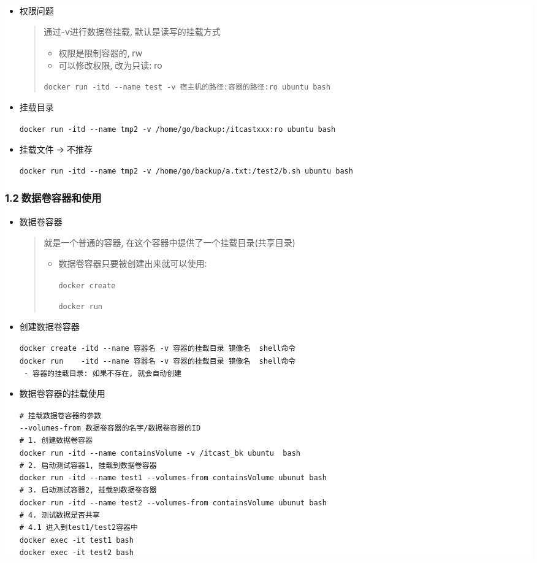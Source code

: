   - 权限问题

    > 通过-v进行数据卷挂载, 默认是读写的挂载方式
    >
    > - 权限是限制容器的, rw
    > - 可以修改权限, 改为只读: ro
    >
    > `docker run -itd --name test -v 宿主机的路径:容器的路径:ro ubuntu bash`

  - 挂载目录

    ```shell
    docker run -itd --name tmp2 -v /home/go/backup:/itcastxxx:ro ubuntu bash
    ```

  - 挂载文件 -> 不推荐

    ```shell
    docker run -itd --name tmp2 -v /home/go/backup/a.txt:/test2/b.sh ubuntu bash
    ```

### 1.2 数据卷容器和使用

- 数据卷容器

  > 就是一个普通的容器, 在这个容器中提供了一个挂载目录(共享目录)
  >
  > - 数据卷容器只要被创建出来就可以使用:
  >
  >   `docker create`
  >
  >   `docker run`

- 创建数据卷容器

  ```shell
  docker create -itd --name 容器名 -v 容器的挂载目录 镜像名  shell命令
  docker run    -itd --name 容器名 -v 容器的挂载目录 镜像名  shell命令
   - 容器的挂载目录: 如果不存在, 就会自动创建
  ```

- 数据卷容器的挂载使用

  ```shell
  # 挂载数据卷容器的参数
  --volumes-from 数据卷容器的名字/数据卷容器的ID
  # 1. 创建数据卷容器
  docker run -itd --name containsVolume -v /itcast_bk ubuntu  bash
  # 2. 启动测试容器1, 挂载到数据卷容器
  docker run -itd --name test1 --volumes-from containsVolume ubunut bash
  # 3. 启动测试容器2, 挂载到数据卷容器
  docker run -itd --name test2 --volumes-from containsVolume ubunut bash
  # 4. 测试数据是否共享
  # 4.1 进入到test1/test2容器中
  docker exec -it test1 bash
  docker exec -it test2 bash
  ```
